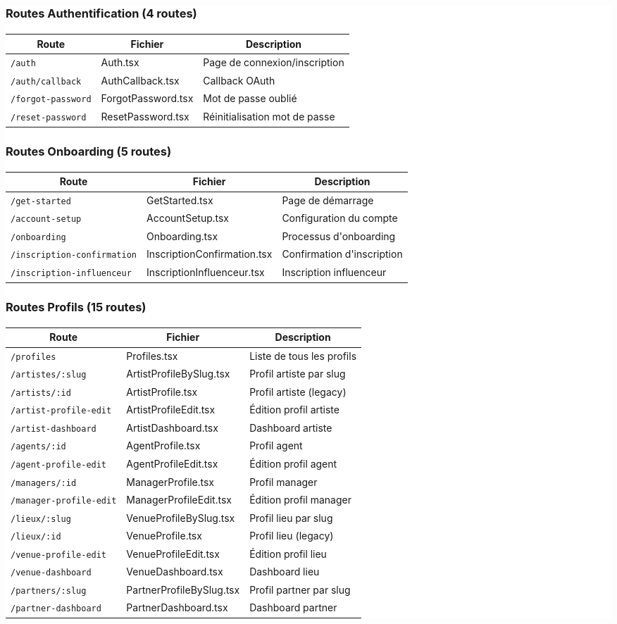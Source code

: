 ### Routes Authentification (4 routes)

| Route | Fichier | Description |
|-------|---------|-------------|
| `/auth` | Auth.tsx | Page de connexion/inscription |
| `/auth/callback` | AuthCallback.tsx | Callback OAuth |
| `/forgot-password` | ForgotPassword.tsx | Mot de passe oublié |
| `/reset-password` | ResetPassword.tsx | Réinitialisation mot de passe |

### Routes Onboarding (5 routes)

| Route | Fichier | Description |
|-------|---------|-------------|
| `/get-started` | GetStarted.tsx | Page de démarrage |
| `/account-setup` | AccountSetup.tsx | Configuration du compte |
| `/onboarding` | Onboarding.tsx | Processus d'onboarding |
| `/inscription-confirmation` | InscriptionConfirmation.tsx | Confirmation d'inscription |
| `/inscription-influenceur` | InscriptionInfluenceur.tsx | Inscription influenceur |

### Routes Profils (15 routes)

| Route | Fichier | Description |
|-------|---------|-------------|
| `/profiles` | Profiles.tsx | Liste de tous les profils |
| `/artistes/:slug` | ArtistProfileBySlug.tsx | Profil artiste par slug |
| `/artists/:id` | ArtistProfile.tsx | Profil artiste (legacy) |
| `/artist-profile-edit` | ArtistProfileEdit.tsx | Édition profil artiste |
| `/artist-dashboard` | ArtistDashboard.tsx | Dashboard artiste |
| `/agents/:id` | AgentProfile.tsx | Profil agent |
| `/agent-profile-edit` | AgentProfileEdit.tsx | Édition profil agent |
| `/managers/:id` | ManagerProfile.tsx | Profil manager |
| `/manager-profile-edit` | ManagerProfileEdit.tsx | Édition profil manager |
| `/lieux/:slug` | VenueProfileBySlug.tsx | Profil lieu par slug |
| `/lieux/:id` | VenueProfile.tsx | Profil lieu (legacy) |
| `/venue-profile-edit` | VenueProfileEdit.tsx | Édition profil lieu |
| `/venue-dashboard` | VenueDashboard.tsx | Dashboard lieu |
| `/partners/:slug` | PartnerProfileBySlug.tsx | Profil partner par slug |
| `/partner-dashboard` | PartnerDashboard.tsx | Dashboard partner |
